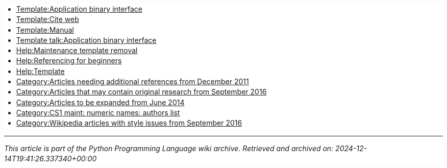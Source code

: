 - [Template:Application binary interface](https://en.wikipedia.org/wiki/Template:Application_binary_interface)
- [Template:Cite web](https://en.wikipedia.org/wiki/Template:Cite_web)
- [Template:Manual](https://en.wikipedia.org/wiki/Template:Manual)
- [Template talk:Application binary interface](https://en.wikipedia.org/wiki/Template_talk:Application_binary_interface)
- [Help:Maintenance template removal](https://en.wikipedia.org/wiki/Help:Maintenance_template_removal)
- [Help:Referencing for beginners](https://en.wikipedia.org/wiki/Help:Referencing_for_beginners)
- [Help:Template](https://en.wikipedia.org/wiki/Help:Template)
- [Category:Articles needing additional references from December 2011](https://en.wikipedia.org/wiki/Category:Articles_needing_additional_references_from_December_2011)
- [Category:Articles that may contain original research from September 2016](https://en.wikipedia.org/wiki/Category:Articles_that_may_contain_original_research_from_September_2016)
- [Category:Articles to be expanded from June 2014](https://en.wikipedia.org/wiki/Category:Articles_to_be_expanded_from_June_2014)
- [Category:CS1 maint: numeric names: authors list](https://en.wikipedia.org/wiki/Category:CS1_maint:_numeric_names:_authors_list)
- [Category:Wikipedia articles with style issues from September 2016](https://en.wikipedia.org/wiki/Category:Wikipedia_articles_with_style_issues_from_September_2016)

---
_This article is part of the Python Programming Language wiki archive._
_Retrieved and archived on: 2024-12-14T19:41:26.337340+00:00_